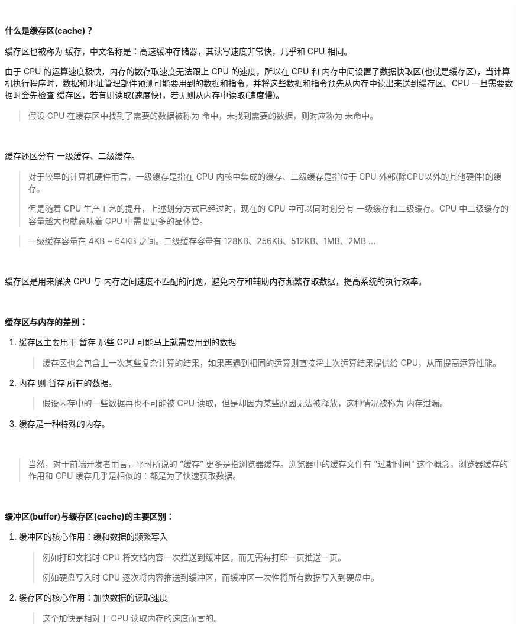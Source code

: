 

<br>

**什么是缓存区(cache)？**

缓存区也被称为 缓存，中文名称是：高速缓冲存储器，其读写速度非常快，几乎和 CPU 相同。

由于 CPU 的运算速度极快，内存的数存取速度无法跟上 CPU 的速度，所以在 CPU 和 内存中间设置了数据快取区(也就是缓存区)，当计算机执行程序时，数据和地址管理部件预测可能要用到的数据和指令，并将这些数据和指令预先从内存中读出来送到缓存区。CPU 一旦需要数据时会先检查 缓存区，若有则读取(速度快)，若无则从内存中读取(速度慢)。

> 假设 CPU 在缓存区中找到了需要的数据被称为 命中，未找到需要的数据，则对应称为 未命中。



<br>

缓存还区分有 一级缓存、二级缓存。

> 对于较早的计算机硬件而言，一级缓存是指在 CPU 内核中集成的缓存、二级缓存是指位于 CPU 外部(除CPU以外的其他硬件)的缓存。
>
> 但是随着 CPU 生产工艺的提升，上述划分方式已经过时，现在的 CPU 中可以同时划分有 一级缓存和二级缓存。CPU 中二级缓存的容量越大也就意味着 CPU 中需要更多的晶体管。

> 一级缓存容量在 4KB ~ 64KB 之间。二级缓存容量有 128KB、256KB、512KB、1MB、2MB ...

<br>

缓存区是用来解决 CPU 与 内存之间速度不匹配的问题，避免内存和辅助内存频繁存取数据，提高系统的执行效率。



<br>

**缓存区与内存的差别：**

1. 缓存区主要用于 暂存 那些 CPU 可能马上就需要用到的数据

   > 缓存区也会包含上一次某些复杂计算的结果，如果再遇到相同的运算则直接将上次运算结果提供给 CPU，从而提高运算性能。

2. 内存 则 暂存 所有的数据。

   > 假设内存中的一些数据再也不可能被 CPU 读取，但是却因为某些原因无法被释放，这种情况被称为 内存泄漏。
   
3. 缓存是一种特殊的内存。



<br>

> 当然，对于前端开发者而言，平时所说的 “缓存” 更多是指浏览器缓存。浏览器中的缓存文件有 "过期时间" 这个概念，浏览器缓存的作用和 CPU 缓存几乎是相似的：都是为了快速获取数据。



<br>

**缓冲区(buffer)与缓存区(cache)的主要区别：**

1. 缓冲区的核心作用：缓和数据的频繁写入

   > 例如打印文档时 CPU 将文档内容一次推送到缓冲区，而无需每打印一页推送一页。
   >
   > 例如硬盘写入时 CPU 逐次将内容推送到缓冲区，而缓冲区一次性将所有数据写入到硬盘中。

2. 缓存区的核心作用：加快数据的读取速度

   > 这个加快是相对于 CPU 读取内存的速度而言的。
